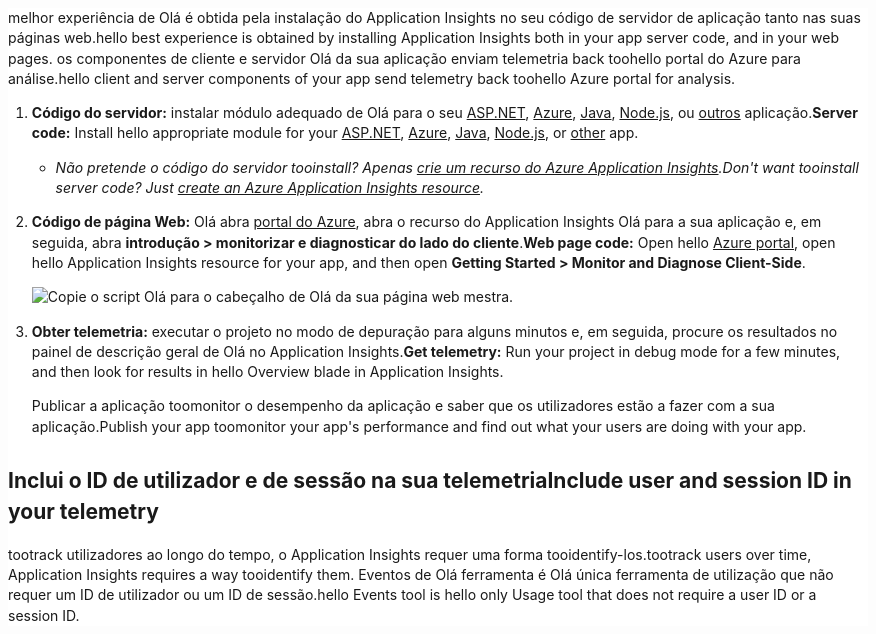 <span data-ttu-id="cd67f-111">melhor experiência de Olá é obtida pela instalação do Application Insights no seu código de servidor de aplicação tanto nas suas páginas web.</span><span class="sxs-lookup"><span data-stu-id="cd67f-111">hello best experience is obtained by installing Application Insights both in your app server code, and in your web pages.</span></span> <span data-ttu-id="cd67f-112">os componentes de cliente e servidor Olá da sua aplicação enviam telemetria back toohello portal do Azure para análise.</span><span class="sxs-lookup"><span data-stu-id="cd67f-112">hello client and server components of your app send telemetry back toohello Azure portal for analysis.</span></span>

1. <span data-ttu-id="cd67f-113">**Código do servidor:** instalar módulo adequado de Olá para o seu [ASP.NET](app-insights-asp-net.md), [Azure](app-insights-azure.md), [Java](app-insights-java-get-started.md), [Node.js](app-insights-nodejs.md), ou [outros](app-insights-platforms.md) aplicação.</span><span class="sxs-lookup"><span data-stu-id="cd67f-113">**Server code:** Install hello appropriate module for your [ASP.NET](app-insights-asp-net.md), [Azure](app-insights-azure.md), [Java](app-insights-java-get-started.md), [Node.js](app-insights-nodejs.md), or [other](app-insights-platforms.md) app.</span></span>

    * <span data-ttu-id="cd67f-114">*Não pretende o código do servidor tooinstall? Apenas [crie um recurso do Azure Application Insights](app-insights-create-new-resource.md).*</span><span class="sxs-lookup"><span data-stu-id="cd67f-114">*Don't want tooinstall server code? Just [create an Azure Application Insights resource](app-insights-create-new-resource.md).*</span></span>

2. <span data-ttu-id="cd67f-115">**Código de página Web:** Olá abra [portal do Azure](https://portal.azure.com), abra o recurso do Application Insights Olá para a sua aplicação e, em seguida, abra **introdução > monitorizar e diagnosticar do lado do cliente**.</span><span class="sxs-lookup"><span data-stu-id="cd67f-115">**Web page code:** Open hello [Azure portal](https://portal.azure.com), open hello Application Insights resource for your app, and then open **Getting Started > Monitor and Diagnose Client-Side**.</span></span> 

    ![Copie o script Olá para o cabeçalho de Olá da sua página web mestra.](./media/app-insights-usage-overview/02-monitor-web-page.png)


3. <span data-ttu-id="cd67f-117">**Obter telemetria:** executar o projeto no modo de depuração para alguns minutos e, em seguida, procure os resultados no painel de descrição geral de Olá no Application Insights.</span><span class="sxs-lookup"><span data-stu-id="cd67f-117">**Get telemetry:** Run your project in debug mode for a few minutes, and then look for results in hello Overview blade in Application Insights.</span></span>

    <span data-ttu-id="cd67f-118">Publicar a aplicação toomonitor o desempenho da aplicação e saber que os utilizadores estão a fazer com a sua aplicação.</span><span class="sxs-lookup"><span data-stu-id="cd67f-118">Publish your app toomonitor your app's performance and find out what your users are doing with your app.</span></span>

## <a name="include-user-and-session-id-in-your-telemetry"></a><span data-ttu-id="cd67f-119">Inclui o ID de utilizador e de sessão na sua telemetria</span><span class="sxs-lookup"><span data-stu-id="cd67f-119">Include user and session ID in your telemetry</span></span>
<span data-ttu-id="cd67f-120">tootrack utilizadores ao longo do tempo, o Application Insights requer uma forma tooidentify-los.</span><span class="sxs-lookup"><span data-stu-id="cd67f-120">tootrack users over time, Application Insights requires a way tooidentify them.</span></span> <span data-ttu-id="cd67f-121">Eventos de Olá ferramenta é Olá única ferramenta de utilização que não requer um ID de utilizador ou um ID de sessão.</span><span class="sxs-lookup"><span data-stu-id="cd67f-121">hello Events tool is hello only Usage tool that does not require a user ID or a session ID.</span></span>
